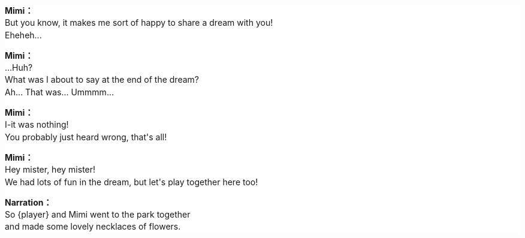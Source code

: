 **Mimi：**  
But you know, it makes me sort of happy to share a dream with you!  
Eheheh...  
  
**Mimi：**  
...Huh?  
What was I about to say at the end of the dream?  
Ah... That was... Ummmm...  
  
**Mimi：**  
I-it was nothing!  
You probably just heard wrong, that's all!  
  
**Mimi：**  
Hey mister, hey mister!  
We had lots of fun in the dream, but let's play together here too!  
  
**Narration：**  
So {player} and Mimi went to the park together  
and made some lovely necklaces of flowers.  
